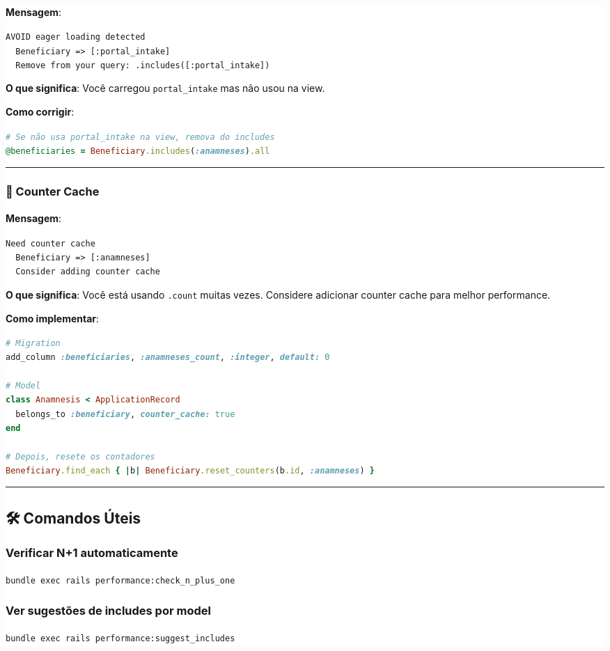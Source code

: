 **Mensagem**:
```
AVOID eager loading detected
  Beneficiary => [:portal_intake]
  Remove from your query: .includes([:portal_intake])
```

**O que significa**:
Você carregou `portal_intake` mas não usou na view.

**Como corrigir**:
```ruby
# Se não usa portal_intake na view, remova do includes
@beneficiaries = Beneficiary.includes(:anamneses).all
```

---

### 🔢 Counter Cache

**Mensagem**:
```
Need counter cache
  Beneficiary => [:anamneses]
  Consider adding counter cache
```

**O que significa**:
Você está usando `.count` muitas vezes. Considere adicionar counter cache para melhor performance.

**Como implementar**:
```ruby
# Migration
add_column :beneficiaries, :anamneses_count, :integer, default: 0

# Model
class Anamnesis < ApplicationRecord
  belongs_to :beneficiary, counter_cache: true
end

# Depois, resete os contadores
Beneficiary.find_each { |b| Beneficiary.reset_counters(b.id, :anamneses) }
```

---

## 🛠️ Comandos Úteis

### Verificar N+1 automaticamente
```bash
bundle exec rails performance:check_n_plus_one
```

### Ver sugestões de includes por model
```bash
bundle exec rails performance:suggest_includes
```
